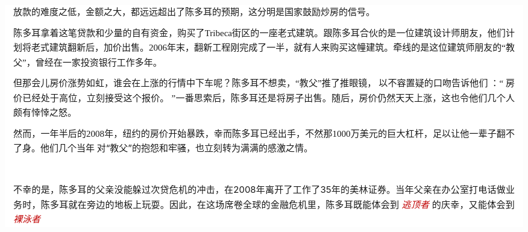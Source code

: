 <p style="line-height: 1.75em;margin: 5px 1em 10px;text-align: justify;">
<span style="font-size: 15px;font-family: 微软雅黑;">
                放款的难度之低，金额之大，都远远超出了陈多耳的预期，这分明是国家鼓励炒房的信号。
               </span>
</p>
<p style="line-height: 1.75em;margin: 5px 1em 10px;text-align: justify;">
<span style="font-size: 15px;font-family: 微软雅黑;">
</span>
</p>
<p style="line-height: 1.75em;margin: 5px 1em 10px;text-align: justify;">
<span style="font-size: 15px;font-family: 微软雅黑;">
                陈多耳拿着这笔贷款和少量的自有资金，购买了Tribeca街区的一座老式建筑。跟陈多耳合伙的是一位建筑设计师朋友，他们计划将老式建筑翻新后，加价出售。2006年末，翻新工程刚完成了一半，就有人来购买这幢建筑。牵线的是这位建筑师朋友的“教父”，曾经在一家投资银行工作多年。
               </span>
</p>
<p style="line-height: 1.75em;margin: 5px 1em 10px;text-align: justify;">
<span style="font-size: 15px;font-family: 微软雅黑;">
</span>
</p>
<p style="line-height: 1.75em;margin: 5px 1em 10px;text-align: justify;">
<span style="font-size: 15px;font-family: 微软雅黑;">
                但那会儿房价涨势如虹，谁会在上涨的行情中下车呢？陈多耳不想卖，“教父”推了推眼镜，
                <span style="font-size: 15px;text-align: justify;">
                 以不容置疑的口吻告诉他们
                </span>
                ：“
                <span style="font-size: 15px;text-align: justify;">
                 房价已经处于高位，立刻接受这个报价。
                </span>
                ”一番思索后，陈多耳还是将房子出售。随后，房价仍然天天上涨，这也令他们几个人颇有悻悻之怒。
               </span>
</p>
<p style="line-height: 1.75em;margin: 5px 1em 10px;text-align: justify;">
<span style="font-size: 15px;font-family: 微软雅黑;">
</span>
</p>
<p style="line-height: 1.75em;margin: 5px 1em 10px;text-align: justify;">
<span style="font-size: 15px;font-family: 微软雅黑;">
                然而，一年半后的2008年，纽约的房价开始暴跌，幸而陈多耳已经出手，不然那1000万美元的巨大杠杆，足以让他一辈子翻不了身。他们几个当年
               </span>
<span style="font-size: 15px;">
                对“教父”的抱怨和牢骚，也立刻转为满满的感激之情。
               </span>
</p>
<p style="line-height: 1.75em;margin: 5px 1em 10px;text-align: justify;">
<br/>
</p>
<p style="line-height: 1.75em;margin: 5px 1em 10px;text-align: justify;">
<span style="font-size: 15px;">
                不幸的是，陈多耳的父亲没能躲过次贷危机的冲击，在2008年离开了工作了35年的美林证券。当年父亲在办公室打电话做业务时，陈多耳就在旁边的地板上玩耍。因此，在这场席卷全球的金融危机里，陈多耳既能体会到
                <em>
<span style="font-size: 15px;color: rgb(192, 0, 0);">
                  逃顶者
                 </span>
</em>
                的庆幸，又能体会到
               </span>
<span style="font-size: 15px;">
<em>
<span style="font-size: 15px;color: rgb(192, 0, 0);">
                  裸泳者
                 </span>
</em>
</span>